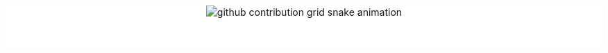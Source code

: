 <div align="center">
  <picture>
    <source media="(prefers-color-scheme: dark)" srcset="https://raw.githubusercontent.com/mari4souza/mari4souza/output/github-contribution-grid-snake-dark.svg">
    <source media="(prefers-color-scheme: light)" srcset="https://raw.githubusercontent.com/mari4souza/mari4souza/output/github-contribution-grid-snake-dark.svg">
    <img alt="github contribution grid snake animation" src="https://raw.githubusercontent.com/mari4souza/mari4souza/output/github-contribution-grid-snake.svg">
  </picture>
</div>

<br>
<br>


